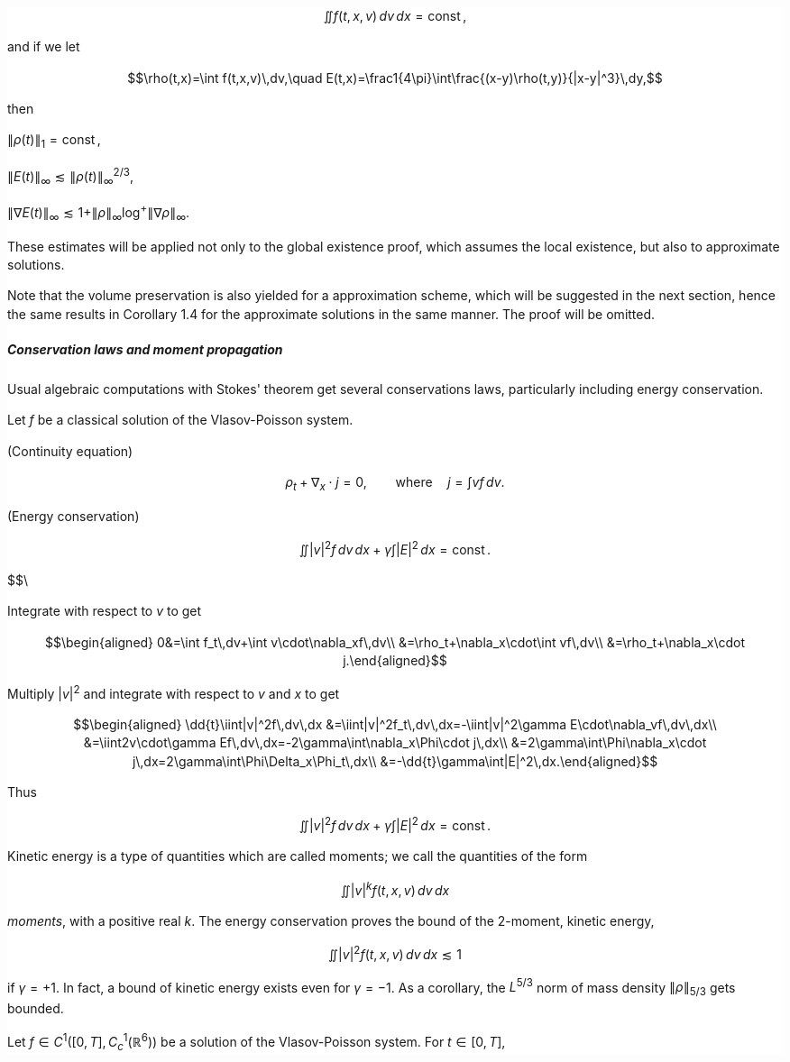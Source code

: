 $$\iint f(t,x,v)\,dv\,dx=\mathop{\mathrm{const}},$$

and if we let

$$\rho(t,x)=\int f(t,x,v)\,dv,\quad E(t,x)=\frac1{4\pi}\int\frac{(x-y)\rho(t,y)}{|x-y|^3}\,dy,$$

then

$\|\rho(t)\|_1=\mathop{\mathrm{const}}$,

$\|E(t)\|_\infty\lesssim\|\rho(t)\|_\infty^{2/3}$,

$\|\nabla E(t)\|_\infty\lesssim 1+\|\rho\|_\infty\log^+\|\nabla\rho\|_\infty$.

These estimates will be applied not only to the global existence proof,
which assumes the local existence, but also to approximate solutions.

Note that the volume preservation is also yielded for a approximation
scheme, which will be suggested in the next section, hence the same
results in Corollary 1.4 for the approximate solutions in the same
manner. The proof will be omitted.

##### Conservation laws and moment propagation

Usual algebraic computations with Stokes' theorem get several
conservations laws, particularly including energy conservation.

Let $f$ be a classical solution of the Vlasov-Poisson system.

(Continuity equation)

$$\rho_t+\nabla_x\cdot j=0,\qquad\text{where}\quad j=\int vf\,dv.$$

(Energy conservation)

$$\iint|v|^2f\,dv\,dx+\gamma\int|E|^2\,dx=\mathop{\mathrm{const}}.$$

$$\

Integrate with respect to $v$ to get

$$\begin{aligned}
0&=\int f_t\,dv+\int v\cdot\nabla_xf\,dv\\
&=\rho_t+\nabla_x\cdot\int vf\,dv\\
&=\rho_t+\nabla_x\cdot j.\end{aligned}$$

Multiply $|v|^2$ and integrate with respect to $v$ and $x$ to
get

$$\begin{aligned}
\dd{t}\iint|v|^2f\,dv\,dx
&=\iint|v|^2f_t\,dv\,dx=-\iint|v|^2\gamma E\cdot\nabla_vf\,dv\,dx\\
&=\iint2v\cdot\gamma Ef\,dv\,dx=-2\gamma\int\nabla_x\Phi\cdot j\,dx\\
&=2\gamma\int\Phi\nabla_x\cdot j\,dx=2\gamma\int\Phi\Delta_x\Phi_t\,dx\\
&=-\dd{t}\gamma\int|E|^2\,dx.\end{aligned}$$

Thus

$$\iint|v|^2f\,dv\,dx+\gamma\int|E|^2\,dx=\mathop{\mathrm{const}}.$$

Kinetic energy is a type of quantities which are called moments; we call
the quantities of the form

$$\iint|v|^kf(t,x,v)\,dv\,dx$$

*moments*, with a positive real $k$. The energy conservation proves the
bound of the 2-moment, kinetic energy,

$$\iint|v|^2f(t,x,v)\,dv\,dx\lesssim 1$$

if $\gamma=+1$. In fact, a bound of kinetic energy exists even for
$\gamma=-1$. As a corollary, the $L^{5/3}$ norm of mass density
$\|\rho\|_{5/3}$ gets bounded.

Let $f\in C^1([0,T],C_c^1(\mathbb{R}^6))$ be a solution of the
Vlasov-Poisson system. For $t\in[0,T]$,